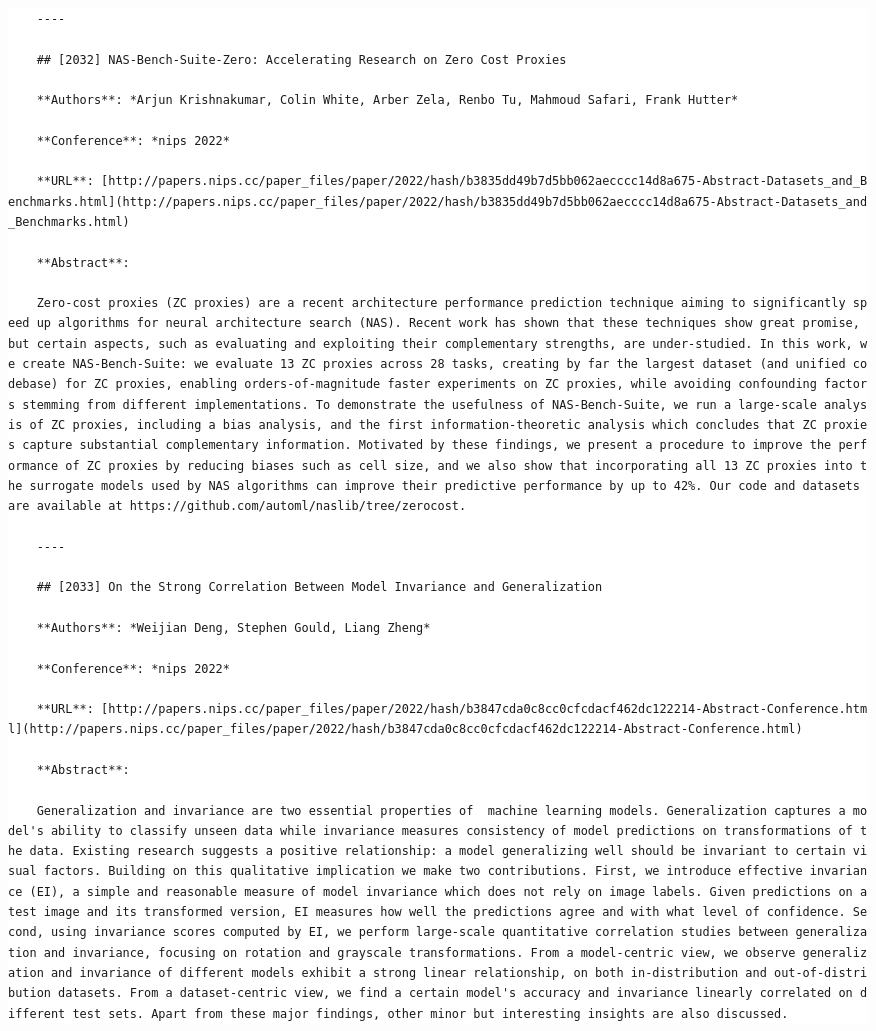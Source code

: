         ----

        ## [2032] NAS-Bench-Suite-Zero: Accelerating Research on Zero Cost Proxies

        **Authors**: *Arjun Krishnakumar, Colin White, Arber Zela, Renbo Tu, Mahmoud Safari, Frank Hutter*

        **Conference**: *nips 2022*

        **URL**: [http://papers.nips.cc/paper_files/paper/2022/hash/b3835dd49b7d5bb062aecccc14d8a675-Abstract-Datasets_and_Benchmarks.html](http://papers.nips.cc/paper_files/paper/2022/hash/b3835dd49b7d5bb062aecccc14d8a675-Abstract-Datasets_and_Benchmarks.html)

        **Abstract**:

        Zero-cost proxies (ZC proxies) are a recent architecture performance prediction technique aiming to significantly speed up algorithms for neural architecture search (NAS). Recent work has shown that these techniques show great promise, but certain aspects, such as evaluating and exploiting their complementary strengths, are under-studied. In this work, we create NAS-Bench-Suite: we evaluate 13 ZC proxies across 28 tasks, creating by far the largest dataset (and unified codebase) for ZC proxies, enabling orders-of-magnitude faster experiments on ZC proxies, while avoiding confounding factors stemming from different implementations. To demonstrate the usefulness of NAS-Bench-Suite, we run a large-scale analysis of ZC proxies, including a bias analysis, and the first information-theoretic analysis which concludes that ZC proxies capture substantial complementary information. Motivated by these findings, we present a procedure to improve the performance of ZC proxies by reducing biases such as cell size, and we also show that incorporating all 13 ZC proxies into the surrogate models used by NAS algorithms can improve their predictive performance by up to 42%. Our code and datasets are available at https://github.com/automl/naslib/tree/zerocost.

        ----

        ## [2033] On the Strong Correlation Between Model Invariance and Generalization

        **Authors**: *Weijian Deng, Stephen Gould, Liang Zheng*

        **Conference**: *nips 2022*

        **URL**: [http://papers.nips.cc/paper_files/paper/2022/hash/b3847cda0c8cc0cfcdacf462dc122214-Abstract-Conference.html](http://papers.nips.cc/paper_files/paper/2022/hash/b3847cda0c8cc0cfcdacf462dc122214-Abstract-Conference.html)

        **Abstract**:

        Generalization and invariance are two essential properties of  machine learning models. Generalization captures a model's ability to classify unseen data while invariance measures consistency of model predictions on transformations of the data. Existing research suggests a positive relationship: a model generalizing well should be invariant to certain visual factors. Building on this qualitative implication we make two contributions. First, we introduce effective invariance (EI), a simple and reasonable measure of model invariance which does not rely on image labels. Given predictions on a test image and its transformed version, EI measures how well the predictions agree and with what level of confidence. Second, using invariance scores computed by EI, we perform large-scale quantitative correlation studies between generalization and invariance, focusing on rotation and grayscale transformations. From a model-centric view, we observe generalization and invariance of different models exhibit a strong linear relationship, on both in-distribution and out-of-distribution datasets. From a dataset-centric view, we find a certain model's accuracy and invariance linearly correlated on different test sets. Apart from these major findings, other minor but interesting insights are also discussed.
